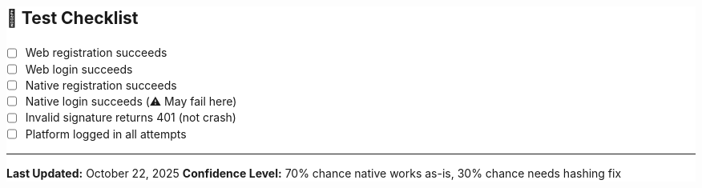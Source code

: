 
## 📝 Test Checklist

- [ ] Web registration succeeds
- [ ] Web login succeeds
- [ ] Native registration succeeds
- [ ] Native login succeeds (⚠️ May fail here)
- [ ] Invalid signature returns 401 (not crash)
- [ ] Platform logged in all attempts

---

**Last Updated:** October 22, 2025
**Confidence Level:** 70% chance native works as-is, 30% chance needs hashing fix
